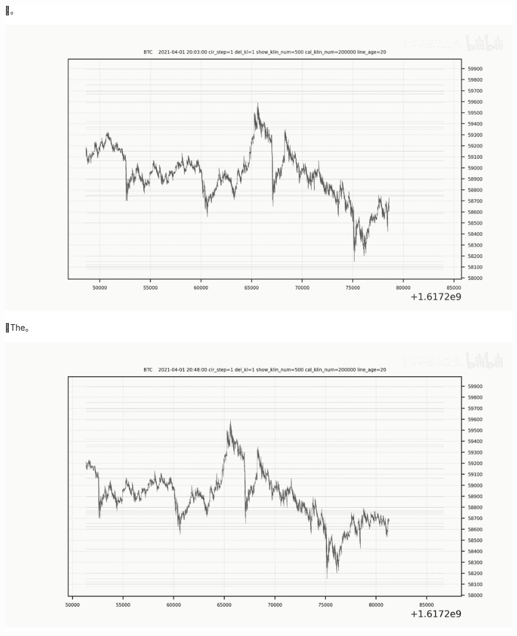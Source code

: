 🎼。

![](img/90e48e1e529a3eb0a7cf8cbf97fb21b9_79.png)

🎼The。

![](img/90e48e1e529a3eb0a7cf8cbf97fb21b9_81.png)
